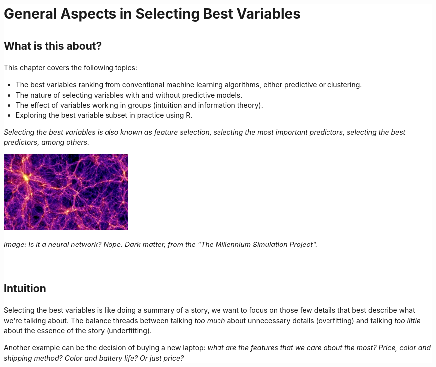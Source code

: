 

# General Aspects in Selecting Best Variables

## What is this about?

This chapter covers the following topics:

* The best variables ranking from conventional machine learning algorithms, either predictive or clustering.
* The nature of selecting variables with and without predictive models.
* The effect of variables working in groups (intuition and information theory).
* Exploring the best variable subset in practice using R.

_Selecting the best variables is also known as feature selection, selecting the most important predictors, selecting the best predictors, among others._

<img src="dark_matter_simulation.png" width="250px" alt="The Millennium Simulation Project">

_Image: Is it a neural network? Nope. Dark matter, from the "The Millennium Simulation Project"._

<br>

## Intuition

Selecting the best variables is like doing a summary of a story, we want to focus on those few details that best describe what we're talking about. The balance threads between talking _too much_ about unnecessary details (overfitting) and talking _too little_ about the essence of the story (underfitting).

Another example can be the decision of buying a new laptop: _what are the features that we care about the most? Price, color and shipping method? Color and battery life? Or just price?_
